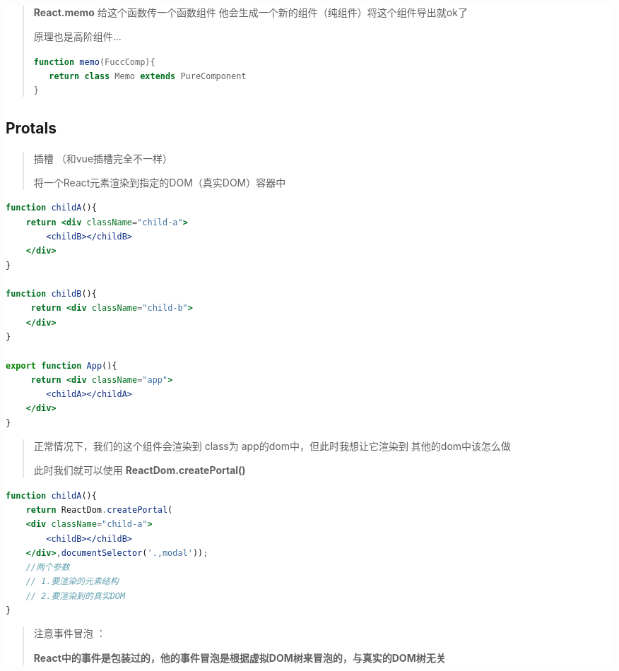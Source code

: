    >**React.memo** 给这个函数传一个函数组件 他会生成一个新的组件（纯组件）将这个组件导出就ok了
   >
   >原理也是高阶组件...
   >
   >```jsx
   >function memo(FuccComp){
   >    return class Memo extends PureComponent 
   >}
   >```
   >

## Protals

>插槽  （和vue插槽完全不一样）
>
>将一个React元素渲染到指定的DOM（真实DOM）容器中

```jsx
function childA(){
    return <div className="child-a">
    	<childB></childB>
    </div>
}

function childB(){
     return <div className="child-b">
    </div>
}

export function App(){
     return <div className="app">
    	<childA></childA>
    </div>
}
```

>正常情况下，我们的这个<childA></childA>组件会渲染到 class为 app的dom中，但此时我想让它渲染到  其他的dom中该怎么做
>
>此时我们就可以使用  **ReactDom.createPortal()**

```jsx
function childA(){
    return ReactDom.createPortal(
    <div className="child-a">
    	<childB></childB>
    </div>,documentSelector('.,modal'));
    //两个参数
    // 1.要渲染的元素结构
    // 2.要渲染到的真实DOM
}
```

> 注意事件冒泡 ：
>
> **React中的事件是包装过的，他的事件冒泡是根据虚拟DOM树来冒泡的，与真实的DOM树无关**
